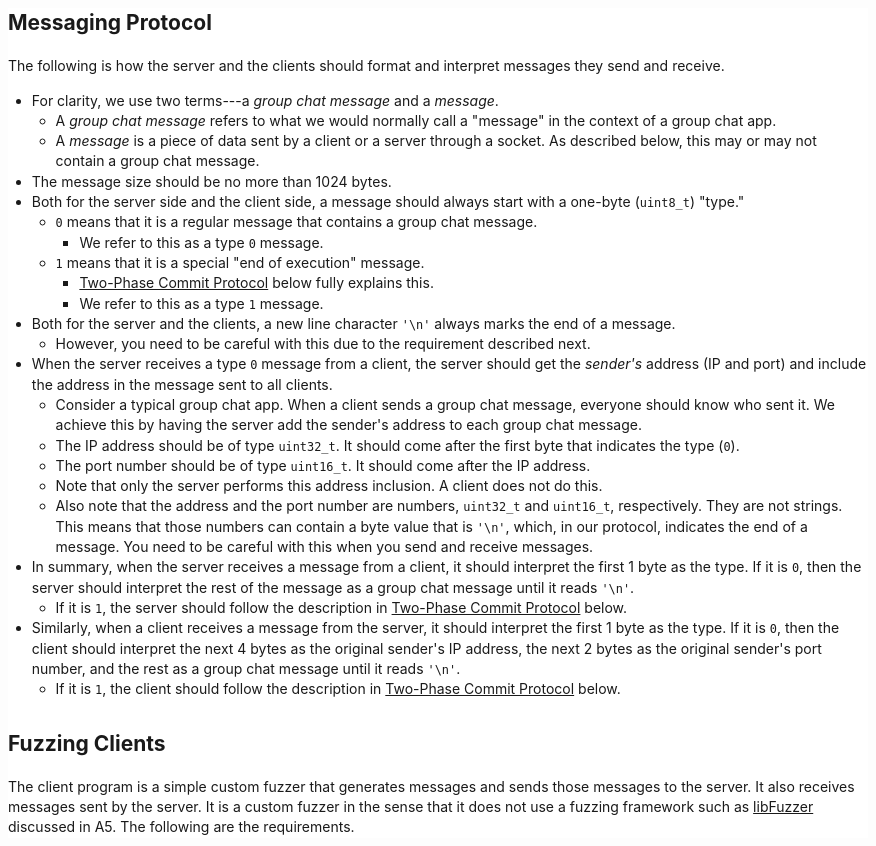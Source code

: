 ## Messaging Protocol

The following is how the server and the clients should format and interpret messages they send and
receive.

* For clarity, we use two terms---a *group chat message* and a *message*.
    * A *group chat message* refers to what we would normally call a "message" in the context of a
      group chat app.
    * A *message* is a piece of data sent by a client or a server through a socket. As described
      below, this may or may not contain a group chat message.
* The message size should be no more than 1024 bytes.
* Both for the server side and the client side, a message should always start with a one-byte
  (`uint8_t`) "type."
    * `0` means that it is a regular message that contains a group chat message.
        * We refer to this as a type `0` message.
    * `1` means that it is a special "end of execution" message.
        * [Two-Phase Commit Protocol](#two-phase-commit-protocol) below fully explains this.
        * We refer to this as a type `1` message.
* Both for the server and the clients, a new line character `'\n'` always marks the end of a
  message.
    * However, you need to be careful with this due to the requirement described next.
* When the server receives a type `0` message from a client, the server should get the *sender's*
  address (IP and port) and include the address in the message sent to all clients.
    * Consider a typical group chat app. When a client sends a group chat message, everyone should
      know who sent it. We achieve this by having the server add the sender's address to each group
      chat message.
    * The IP address should be of type `uint32_t`. It should come after the first byte that
      indicates the type (`0`).
    * The port number should be of type `uint16_t`. It should come after the IP address.
    * Note that only the server performs this address inclusion. A client does not do this.
    * Also note that the address and the port number are numbers, `uint32_t` and `uint16_t`,
      respectively. They are not strings. This means that those numbers can contain a byte value
      that is `'\n'`, which, in our protocol, indicates the end of a message. You need to be careful
      with this when you send and receive messages.
* In summary, when the server receives a message from a client, it should interpret the first 1 byte
  as the type. If it is `0`, then the server should interpret the rest of the message as a group
  chat message until it reads `'\n'`.
    * If it is `1`, the server should follow the description in [Two-Phase Commit
      Protocol](#two-phase-commit-protocol) below.
* Similarly, when a client receives a message from the server, it should interpret the first 1 byte
  as the type. If it is `0`, then the client should interpret the next 4 bytes as the original
  sender's IP address, the next 2 bytes as the original sender's port number, and the rest as a
  group chat message until it reads `'\n'`.
    * If it is `1`, the client should follow the description in [Two-Phase Commit
      Protocol](#two-phase-commit-protocol) below.

## Fuzzing Clients

The client program is a simple custom fuzzer that generates messages and sends those messages to the
server. It also receives messages sent by the server. It is a custom fuzzer in the sense that it
does not use a fuzzing framework such as [libFuzzer](https://llvm.org/docs/LibFuzzer.html) discussed
in A5. The following are the requirements.

